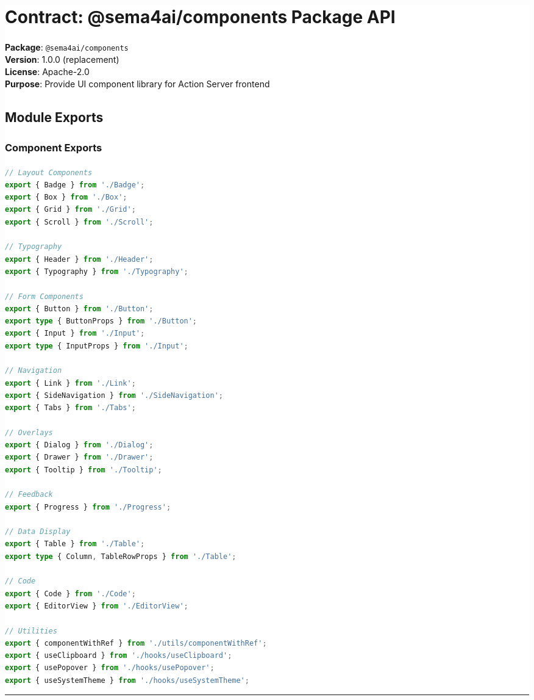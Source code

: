 # Contract: @sema4ai/components Package API

**Package**: `@sema4ai/components`  
**Version**: 1.0.0 (replacement)  
**License**: Apache-2.0  
**Purpose**: Provide UI component library for Action Server frontend

## Module Exports

### Component Exports

```typescript
// Layout Components
export { Badge } from './Badge';
export { Box } from './Box';
export { Grid } from './Grid';
export { Scroll } from './Scroll';

// Typography
export { Header } from './Header';
export { Typography } from './Typography';

// Form Components
export { Button } from './Button';
export type { ButtonProps } from './Button';
export { Input } from './Input';
export type { InputProps } from './Input';

// Navigation
export { Link } from './Link';
export { SideNavigation } from './SideNavigation';
export { Tabs } from './Tabs';

// Overlays
export { Dialog } from './Dialog';
export { Drawer } from './Drawer';
export { Tooltip } from './Tooltip';

// Feedback
export { Progress } from './Progress';

// Data Display
export { Table } from './Table';
export type { Column, TableRowProps } from './Table';

// Code
export { Code } from './Code';
export { EditorView } from './EditorView';

// Utilities
export { componentWithRef } from './utils/componentWithRef';
export { useClipboard } from './hooks/useClipboard';
export { usePopover } from './hooks/usePopover';
export { useSystemTheme } from './hooks/useSystemTheme';
```

---